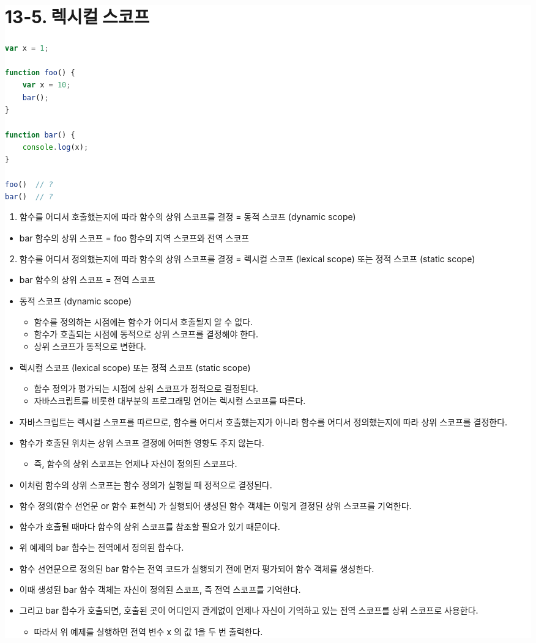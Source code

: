 # 13-5. 렉시컬 스코프

````````javascript
var x = 1;

function foo() {
    var x = 10;
    bar();
}

function bar() {
    console.log(x);
}

foo()  // ?
bar()  // ?
````````

1. 함수를 어디서 호출했는지에 따라 함수의 상위 스코프를 결정 = 동적 스코프 (dynamic scope)
  - bar 함수의 상위 스코프 = foo 함수의 지역 스코프와 전역 스코프
2. 함수를 어디서 정의했는지에 따라 함수의 상위 스코프를 결정 = 렉시컬 스코프 (lexical scope) 또는 정적 스코프 (static scope)
  - bar 함수의 상위 스코프 = 전역 스코프


- 동적 스코프 (dynamic scope)
  - 함수를 정의하는 시점에는 함수가 어디서 호출될지 알 수 없다.
  - 함수가 호출되는 시점에 동적으로 상위 스코프를 결정해야 한다.
  - 상위 스코프가 동적으로 변한다.


- 렉시컬 스코프 (lexical scope) 또는 정적 스코프 (static scope)
  - 함수 정의가 평가되는 시점에 상위 스코프가 정적으로 결정된다.
  - 자바스크립트를 비롯한 대부분의 프로그래밍 언어는 렉시컬 스코프를 따른다.



- 자바스크립트는 렉시컬 스코프를 따르므로, 함수를 어디서 호출했는지가 아니라 함수를 어디서 정의했는지에 따라 상위 스코프를 결정한다.
- 함수가 호출된 위치는 상위 스코프 결정에 어떠한 영향도 주지 않는다.
  - 즉, 함수의 상위 스코프는 언제나 자신이 정의된 스코프다.


- 이처럼 함수의 상위 스코프는 함수 정의가 실행될 때 정적으로 결정된다.
- 함수 정의(함수 선언문 or 함수 표현식) 가 실행되어 생성된 함수 객체는 이렇게 결정된 상위 스코프를 기억한다.
- 함수가 호출될 때마다 함수의 상위 스코프를 참조할 필요가 있기 때문이다.


- 위 예제의 bar 함수는 전역에서 정의된 함수다.
- 함수 선언문으로 정의된 bar 함수는 전역 코드가 실행되기 전에 먼저 평가되어 함수 객체를 생성한다.
- 이때 생성된 bar 함수 객체는 자신이 정의된 스코프, 즉 전역 스코프를 기억한다.
- 그리고 bar 함수가 호출되면, 호출된 곳이 어디인지 관계없이 언제나 자신이 기억하고 있는 전역 스코프를 상위 스코프로 사용한다.
  - 따라서 위 예제를 실행하면 전역 변수 x 의 값 1을 두 번 출력한다.
























